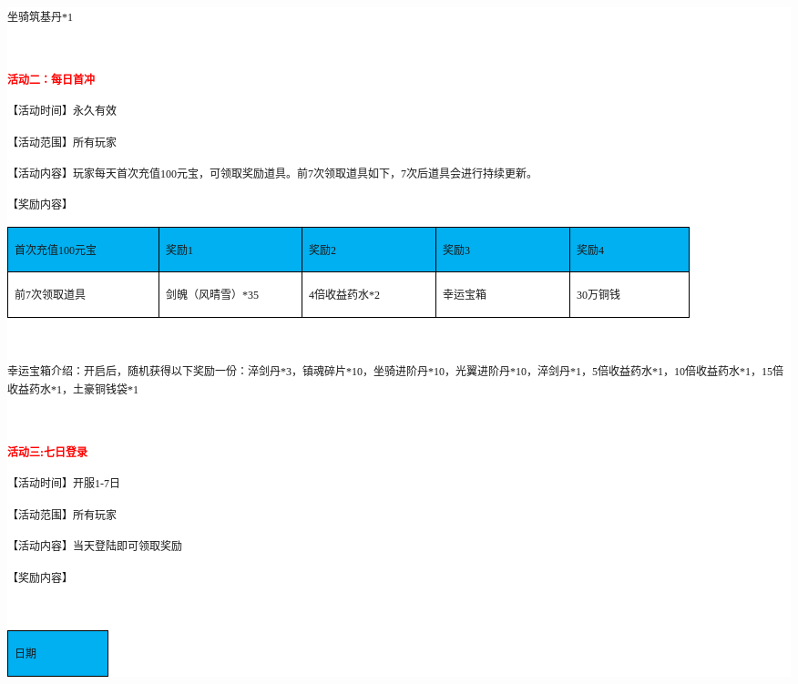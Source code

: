 <td style="BORDER-BOTTOM: windowtext 1px solid; BORDER-LEFT: rgb(255,255,255) 43px; PADDING-BOTTOM: 0px; PADDING-LEFT: 7px; PADDING-RIGHT: 7px; BORDER-TOP: rgb(255,255,255) 43px; BORDER-RIGHT: windowtext 1px solid; PADDING-TOP: 0px" valign="center" width="215"><p><span style="FONT-FAMILY: 微软雅黑; FONT-SIZE: 12px">坐骑筑基丹*1</span></p></td></tr></tbody></table><p><span style="FONT-FAMILY: 微软雅黑; FONT-SIZE: 12px">&nbsp;</span></p><p><span style="FONT-FAMILY: 微软雅黑; COLOR: rgb(255,0,0); FONT-SIZE: 12px; FONT-WEIGHT: bold">活动二：每日首冲</span></p><p><span style="FONT-FAMILY: 微软雅黑; FONT-SIZE: 12px">【活动时间】</span><span style="FONT-FAMILY: 微软雅黑; FONT-SIZE: 12px">永久有效</span></p><p><span style="FONT-FAMILY: 微软雅黑; FONT-SIZE: 12px">【活动范围】所有玩家</span></p><p><span style="FONT-FAMILY: 微软雅黑; FONT-SIZE: 12px">【活动内容】玩家每天首次充值100元宝，可领取奖励道具。前7次领取道具如下，7次后道具会进行持续更新。</span></p><p><span style="FONT-FAMILY: 微软雅黑; FONT-SIZE: 12px">【奖励内容】</span></p><table width="673" uetable="null"><tbody><tr style="HEIGHT: 24px"><td style="BORDER-BOTTOM: windowtext 1px solid; BORDER-LEFT: windowtext 1px solid; PADDING-BOTTOM: 0px; PADDING-LEFT: 7px; PADDING-RIGHT: 7px; BACKGROUND: rgb(0,176,240); BORDER-TOP: windowtext 1px solid; BORDER-RIGHT: windowtext 1px solid; PADDING-TOP: 0px" valign="center" width="151"><p><span style="FONT-FAMILY: 微软雅黑; FONT-SIZE: 12px">首次充值100元宝</span></p></td><td style="BORDER-BOTTOM: windowtext 1px solid; BORDER-LEFT: rgb(255,255,255) 43px; PADDING-BOTTOM: 0px; PADDING-LEFT: 7px; PADDING-RIGHT: 7px; BACKGROUND: rgb(0,176,240); BORDER-TOP: windowtext 1px solid; BORDER-RIGHT: windowtext 1px solid; PADDING-TOP: 0px" valign="center" width="142"><p><span style="FONT-FAMILY: 微软雅黑; FONT-SIZE: 12px">奖励1</span></p></td><td style="BORDER-BOTTOM: windowtext 1px solid; BORDER-LEFT: rgb(255,255,255) 43px; PADDING-BOTTOM: 0px; PADDING-LEFT: 7px; PADDING-RIGHT: 7px; BACKGROUND: rgb(0,176,240); BORDER-TOP: windowtext 1px solid; BORDER-RIGHT: windowtext 1px solid; PADDING-TOP: 0px" valign="center" width="132"><p><span style="FONT-FAMILY: 微软雅黑; FONT-SIZE: 12px">奖励2</span></p></td><td style="BORDER-BOTTOM: windowtext 1px solid; BORDER-LEFT: rgb(255,255,255) 43px; PADDING-BOTTOM: 0px; PADDING-LEFT: 7px; PADDING-RIGHT: 7px; BACKGROUND: rgb(0,176,240); BORDER-TOP: windowtext 1px solid; BORDER-RIGHT: windowtext 1px solid; PADDING-TOP: 0px" valign="center" width="132"><p><span style="FONT-FAMILY: 微软雅黑; FONT-SIZE: 12px">奖励3</span></p></td><td style="BORDER-BOTTOM: windowtext 1px solid; BORDER-LEFT: rgb(255,255,255) 43px; PADDING-BOTTOM: 0px; PADDING-LEFT: 7px; PADDING-RIGHT: 7px; BACKGROUND: rgb(0,176,240); BORDER-TOP: windowtext 1px solid; BORDER-RIGHT: windowtext 1px solid; PADDING-TOP: 0px" valign="center" width="116"><p><span style="FONT-FAMILY: 微软雅黑; FONT-SIZE: 12px">奖励4</span></p></td></tr><tr style="HEIGHT: 23px"><td style="BORDER-BOTTOM: windowtext 1px solid; BORDER-LEFT: windowtext 1px solid; PADDING-BOTTOM: 0px; PADDING-LEFT: 7px; PADDING-RIGHT: 7px; BACKGROUND: rgb(255,255,255); BORDER-TOP: rgb(255,255,255) 43px; BORDER-RIGHT: windowtext 1px solid; PADDING-TOP: 0px" valign="center" width="151"><p><span style="FONT-FAMILY: 微软雅黑; FONT-SIZE: 12px">前7次领取道具</span></p></td><td style="BORDER-BOTTOM: windowtext 1px solid; BORDER-LEFT: rgb(255,255,255) 43px; PADDING-BOTTOM: 0px; PADDING-LEFT: 7px; PADDING-RIGHT: 7px; BACKGROUND: rgb(255,255,255); BORDER-TOP: rgb(255,255,255) 43px; BORDER-RIGHT: windowtext 1px solid; PADDING-TOP: 0px" valign="center" width="142"><p><span style="FONT-FAMILY: 微软雅黑; FONT-SIZE: 12px">剑魄（风晴雪）*35</span></p></td><td style="BORDER-BOTTOM: windowtext 1px solid; BORDER-LEFT: rgb(255,255,255) 43px; PADDING-BOTTOM: 0px; PADDING-LEFT: 7px; PADDING-RIGHT: 7px; BACKGROUND: rgb(255,255,255); BORDER-TOP: rgb(255,255,255) 43px; BORDER-RIGHT: windowtext 1px solid; PADDING-TOP: 0px" valign="center" width="132"><p><span style="FONT-FAMILY: 微软雅黑; FONT-SIZE: 12px">4倍收益药水*2</span></p></td><td style="BORDER-BOTTOM: windowtext 1px solid; BORDER-LEFT: rgb(255,255,255) 43px; PADDING-BOTTOM: 0px; PADDING-LEFT: 7px; PADDING-RIGHT: 7px; BACKGROUND: rgb(255,255,255); BORDER-TOP: rgb(255,255,255) 43px; BORDER-RIGHT: windowtext 1px solid; PADDING-TOP: 0px" valign="center" width="132"><p><span style="FONT-FAMILY: 微软雅黑; FONT-SIZE: 12px">幸运宝箱</span></p></td><td style="BORDER-BOTTOM: windowtext 1px solid; BORDER-LEFT: rgb(255,255,255) 43px; PADDING-BOTTOM: 0px; PADDING-LEFT: 7px; PADDING-RIGHT: 7px; BACKGROUND: rgb(255,255,255); BORDER-TOP: rgb(255,255,255) 43px; BORDER-RIGHT: windowtext 1px solid; PADDING-TOP: 0px" valign="center" width="116"><p><span style="FONT-FAMILY: 微软雅黑; FONT-SIZE: 12px">30万铜钱</span></p></td></tr></tbody></table><p><span style="FONT-FAMILY: 微软雅黑; FONT-SIZE: 12px">&nbsp;</span></p><p><span style="FONT-FAMILY: 微软雅黑; FONT-SIZE: 12px">幸运宝箱介绍：</span><span style="FONT-FAMILY: 微软雅黑; FONT-SIZE: 12px">开启后，随机获得以下奖励一份：淬剑丹*3，镇魂碎片*10，坐骑进阶丹*10，光翼进阶丹*10，淬剑丹*1，5倍收益药水*1，10倍收益药水*1，15倍收益药水*1，土豪铜钱袋*1</span></p><p><span style="FONT-FAMILY: 微软雅黑; FONT-SIZE: 12px">&nbsp;</span></p><p><span style="FONT-FAMILY: 微软雅黑; COLOR: rgb(255,0,0); FONT-SIZE: 12px; FONT-WEIGHT: bold">活动三:七日登录&nbsp;</span></p><p><span style="FONT-FAMILY: 微软雅黑; FONT-SIZE: 12px">【活动时间】</span><span style="FONT-FAMILY: 微软雅黑; FONT-SIZE: 12px">开服1-7日</span></p><p><span style="FONT-FAMILY: 微软雅黑; FONT-SIZE: 12px">【活动范围】所有玩家</span></p><p><span style="FONT-FAMILY: 微软雅黑; FONT-SIZE: 12px">【活动内容】当天登陆即可领取奖励</span></p><p><span style="FONT-FAMILY: 微软雅黑; FONT-SIZE: 12px">【奖励内容】</span></p><p>&nbsp;</p><table width="604" uetable="null"><tbody><tr style="HEIGHT: 24px"><td style="BORDER-BOTTOM: windowtext 1px solid; BORDER-LEFT: windowtext 1px solid; PADDING-BOTTOM: 0px; PADDING-LEFT: 7px; PADDING-RIGHT: 7px; BACKGROUND: rgb(0,176,240); BORDER-TOP: windowtext 1px solid; BORDER-RIGHT: windowtext 1px solid; PADDING-TOP: 0px" valign="center" width="95"><p><span style="FONT-FAMILY: 微软雅黑; FONT-SIZE: 12px">日期</span></p></td>